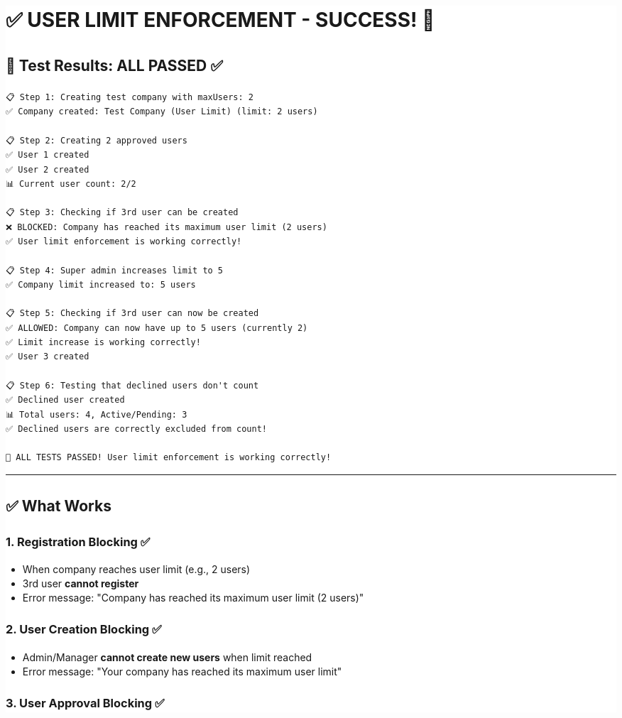 # ✅ USER LIMIT ENFORCEMENT - SUCCESS! 🎉

## 🎯 Test Results: ALL PASSED ✅

```
📋 Step 1: Creating test company with maxUsers: 2
✅ Company created: Test Company (User Limit) (limit: 2 users)

📋 Step 2: Creating 2 approved users
✅ User 1 created
✅ User 2 created
📊 Current user count: 2/2

📋 Step 3: Checking if 3rd user can be created
❌ BLOCKED: Company has reached its maximum user limit (2 users)
✅ User limit enforcement is working correctly!

📋 Step 4: Super admin increases limit to 5
✅ Company limit increased to: 5 users

📋 Step 5: Checking if 3rd user can now be created
✅ ALLOWED: Company can now have up to 5 users (currently 2)
✅ Limit increase is working correctly!
✅ User 3 created

📋 Step 6: Testing that declined users don't count
✅ Declined user created
📊 Total users: 4, Active/Pending: 3
✅ Declined users are correctly excluded from count!

🎉 ALL TESTS PASSED! User limit enforcement is working correctly!
```

---

## ✅ What Works

### 1. Registration Blocking ✅

- When company reaches user limit (e.g., 2 users)
- 3rd user **cannot register**
- Error message: "Company has reached its maximum user limit (2 users)"

### 2. User Creation Blocking ✅

- Admin/Manager **cannot create new users** when limit reached
- Error message: "Your company has reached its maximum user limit"

### 3. User Approval Blocking ✅
